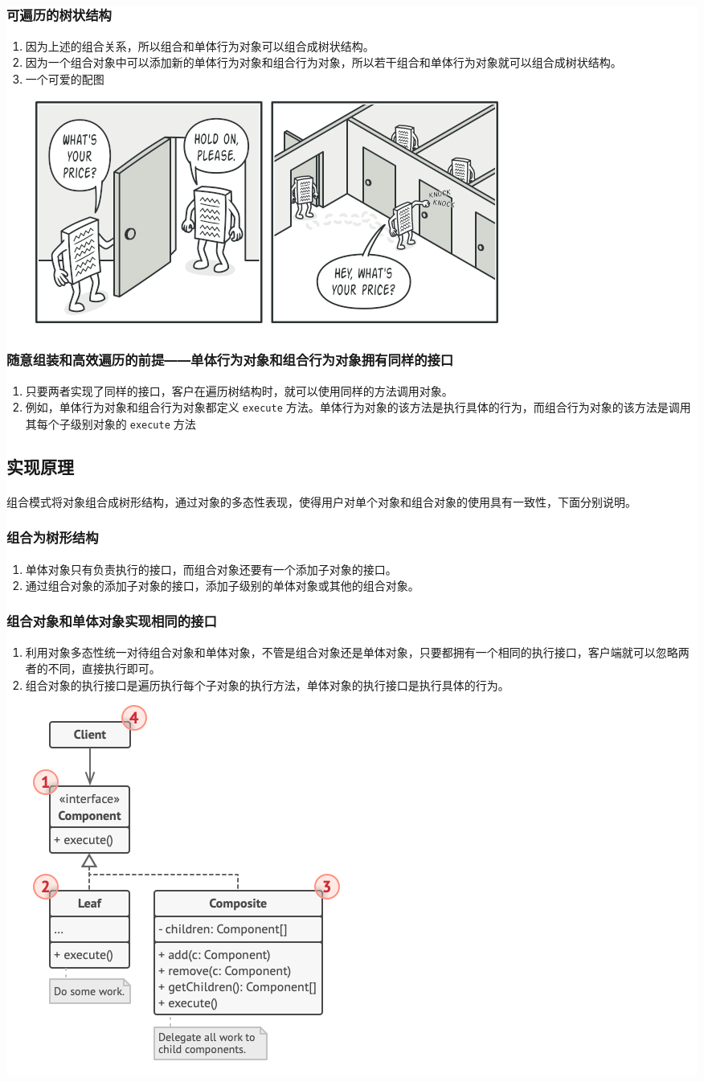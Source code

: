 ### 可遍历的树状结构
1. 因为上述的组合关系，所以组合和单体行为对象可以组合成树状结构。
2. 因为一个组合对象中可以添加新的单体行为对象和组合行为对象，所以若干组合和单体行为对象就可以组合成树状结构。
3. 一个可爱的配图
    <img src="../images/01.png" width="600" style="display: block; background-color: #fff; margin: 5px 0 10px 0;" />

### 随意组装和高效遍历的前提——单体行为对象和组合行为对象拥有同样的接口
1. 只要两者实现了同样的接口，客户在遍历树结构时，就可以使用同样的方法调用对象。
2. 例如，单体行为对象和组合行为对象都定义 `execute` 方法。单体行为对象的该方法是执行具体的行为，而组合行为对象的该方法是调用其每个子级别对象的 `execute` 方法


## 实现原理
组合模式将对象组合成树形结构，通过对象的多态性表现，使得用户对单个对象和组合对象的使用具有一致性，下面分别说明。

### 组合为树形结构
1. 单体对象只有负责执行的接口，而组合对象还要有一个添加子对象的接口。
2. 通过组合对象的添加子对象的接口，添加子级别的单体对象或其他的组合对象。

### 组合对象和单体对象实现相同的接口
1. 利用对象多态性统一对待组合对象和单体对象，不管是组合对象还是单体对象，只要都拥有一个相同的执行接口，客户端就可以忽略两者的不同，直接执行即可。
2. 组合对象的执行接口是遍历执行每个子对象的执行方法，单体对象的执行接口是执行具体的行为。
    <img src="../images/02.png" width="400" style="display: block; background-color: #fff; margin: 5px 0 10px 0;" />
